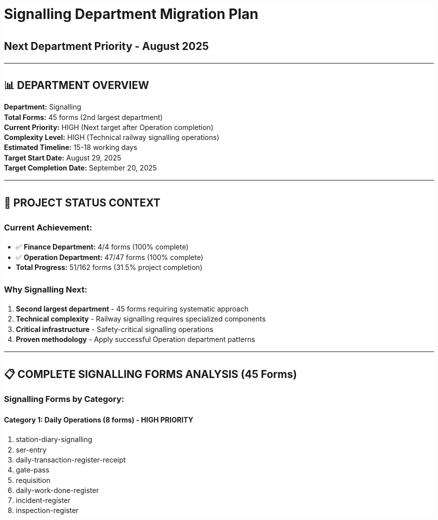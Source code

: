 # Signalling Department Migration Plan
## Next Department Priority - August 2025

---

## 📊 **DEPARTMENT OVERVIEW**

**Department:** Signalling  
**Total Forms:** 45 forms (2nd largest department)  
**Current Priority:** HIGH (Next target after Operation completion)  
**Complexity Level:** HIGH (Technical railway signalling operations)  
**Estimated Timeline:** 15-18 working days  
**Target Start Date:** August 29, 2025  
**Target Completion Date:** September 20, 2025  

---

## 🎯 **PROJECT STATUS CONTEXT**

### **Current Achievement:**
- ✅ **Finance Department:** 4/4 forms (100% complete)
- ✅ **Operation Department:** 47/47 forms (100% complete)  
- **Total Progress:** 51/162 forms (31.5% project completion)

### **Why Signalling Next:**
1. **Second largest department** - 45 forms requiring systematic approach
2. **Technical complexity** - Railway signalling requires specialized components
3. **Critical infrastructure** - Safety-critical signalling operations
4. **Proven methodology** - Apply successful Operation department patterns

---

## 📋 **COMPLETE SIGNALLING FORMS ANALYSIS (45 Forms)**

### **Signalling Forms by Category:**

#### **Category 1: Daily Operations (8 forms) - HIGH PRIORITY**
1. station-diary-signalling
2. ser-entry  
3. daily-transaction-register-receipt
4. gate-pass
5. requisition
6. daily-work-done-register
7. incident-register
8. inspection-register
